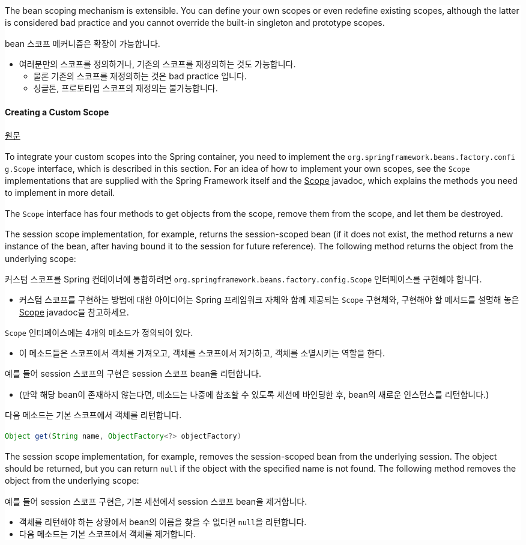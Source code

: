 >
The bean scoping mechanism is extensible. You can define your own scopes or even redefine existing scopes, although the latter is considered bad practice and you cannot override the built-in singleton and prototype scopes.

bean 스코프 메커니즘은 확장이 가능합니다.
- 여러분만의 스코프를 정의하거나, 기존의 스코프를 재정의하는 것도 가능합니다.
    - 물론 기존의 스코프를 재정의하는 것은 bad practice 입니다.
    - 싱글톤, 프로토타입 스코프의 재정의는 불가능합니다.

#### Creating a Custom Scope

[원문]( https://docs.spring.io/spring-framework/docs/5.3.7/reference/html/core.html#beans-factory-scopes-custom-creating )

>
To integrate your custom scopes into the Spring container, you need to implement the `org.springframework.beans.factory.config.Scope` interface, which is described in this section. For an idea of how to implement your own scopes, see the `Scope` implementations that are supplied with the Spring Framework itself and the [Scope]( https://docs.spring.io/spring-framework/docs/5.3.7/javadoc-api/org/springframework/beans/factory/config/Scope.html ) javadoc, which explains the methods you need to implement in more detail.
>
The `Scope` interface has four methods to get objects from the scope, remove them from the scope, and let them be destroyed.
>
The session scope implementation, for example, returns the session-scoped bean (if it does not exist, the method returns a new instance of the bean, after having bound it to the session for future reference). The following method returns the object from the underlying scope:

커스텀 스코프를 Spring 컨테이너에 통합하려면 `org.springframework.beans.factory.config.Scope` 인터페이스를 구현해야 합니다.
- 커스텀 스코프를 구현하는 방법에 대한 아이디어는 Spring 프레임워크 자체와 함께 제공되는 `Scope` 구현체와, 구현해야 할 메서드를 설명해 놓은 [Scope]( https://docs.spring.io/spring-framework/docs/5.3.7/javadoc-api/org/springframework/beans/factory/config/Scope.html ) javadoc을 참고하세요.

`Scope` 인터페이스에는 4개의 메소드가 정의되어 있다.
- 이 메소드들은 스코프에서 객체를 가져오고, 객체를 스코프에서 제거하고, 객체를 소멸시키는 역할을 한다.

예를 들어 session 스코프의 구현은 session 스코프 bean을 리턴합니다.
- (만약 해당 bean이 존재하지 않는다면, 메소드는 나중에 참조할 수 있도록 세션에 바인딩한 후, bean의 새로운 인스턴스를 리턴합니다.)

다음 메소드는 기본 스코프에서 객체를 리턴합니다.

```java
Object get(String name, ObjectFactory<?> objectFactory)
```

>
The session scope implementation, for example, removes the session-scoped bean from the underlying session. The object should be returned, but you can return `null` if the object with the specified name is not found. The following method removes the object from the underlying scope:

예를 들어 session 스코프 구현은, 기본 세션에서 session 스코프 bean을 제거합니다.
- 객체를 리턴해야 하는 상황에서 bean의 이름을 찾을 수 없다면 `null`을 리턴합니다.
- 다음 메소드는 기본 스코프에서 객체를 제거합니다.
